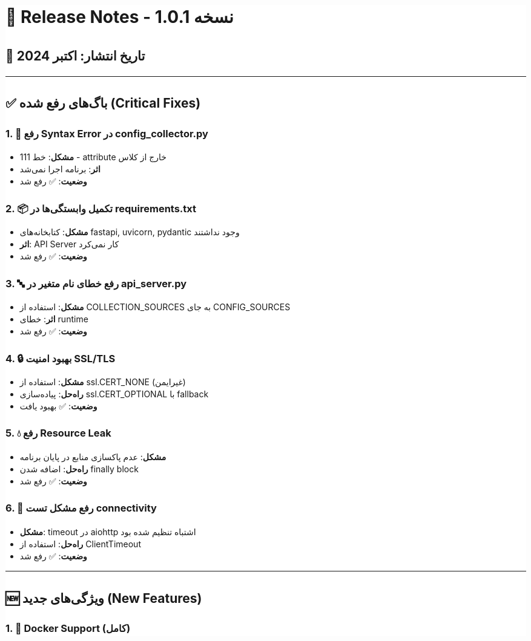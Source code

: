 # 🚀 Release Notes - نسخه 1.0.1

## 📅 تاریخ انتشار: اکتبر 2024

---

## ✅ باگ‌های رفع شده (Critical Fixes)

### 1. 🐛 رفع Syntax Error در config_collector.py

- **مشکل**: خط 111 - attribute خارج از کلاس
- **اثر**: برنامه اجرا نمی‌شد
- **وضعیت**: ✅ رفع شد

### 2. 📦 تکمیل وابستگی‌ها در requirements.txt

- **مشکل**: کتابخانه‌های fastapi, uvicorn, pydantic وجود نداشتند
- **اثر**: API Server کار نمی‌کرد
- **وضعیت**: ✅ رفع شد

### 3. 🔤 رفع خطای نام متغیر در api_server.py

- **مشکل**: استفاده از COLLECTION_SOURCES به جای CONFIG_SOURCES
- **اثر**: خطای runtime
- **وضعیت**: ✅ رفع شد

### 4. 🔒 بهبود امنیت SSL/TLS

- **مشکل**: استفاده از ssl.CERT_NONE (غیرایمن)
- **راه‌حل**: پیاده‌سازی ssl.CERT_OPTIONAL با fallback
- **وضعیت**: ✅ بهبود یافت

### 5. 💧 رفع Resource Leak

- **مشکل**: عدم پاکسازی منابع در پایان برنامه
- **راه‌حل**: اضافه شدن finally block
- **وضعیت**: ✅ رفع شد

### 6. 🧪 رفع مشکل تست connectivity

- **مشکل**: timeout در aiohttp اشتباه تنظیم شده بود
- **راه‌حل**: استفاده از ClientTimeout
- **وضعیت**: ✅ رفع شد

---

## 🆕 ویژگی‌های جدید (New Features)

### 1. 🐳 Docker Support (کامل)
